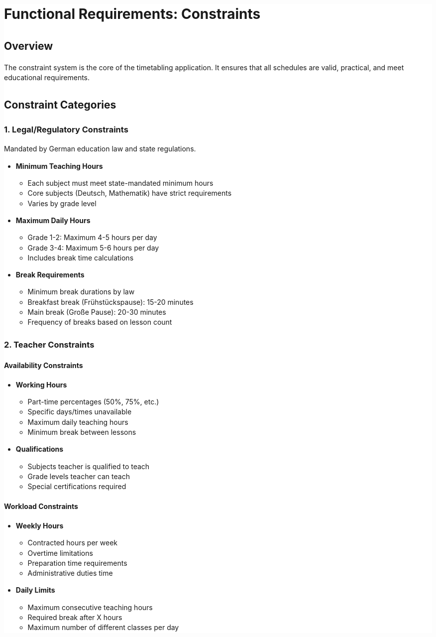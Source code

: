 # Functional Requirements: Constraints

## Overview
The constraint system is the core of the timetabling application. It ensures that all schedules are valid, practical, and meet educational requirements.

## Constraint Categories

### 1. Legal/Regulatory Constraints
Mandated by German education law and state regulations.

- **Minimum Teaching Hours**
  - Each subject must meet state-mandated minimum hours
  - Core subjects (Deutsch, Mathematik) have strict requirements
  - Varies by grade level

- **Maximum Daily Hours**
  - Grade 1-2: Maximum 4-5 hours per day
  - Grade 3-4: Maximum 5-6 hours per day
  - Includes break time calculations

- **Break Requirements**
  - Minimum break durations by law
  - Breakfast break (Frühstückspause): 15-20 minutes
  - Main break (Große Pause): 20-30 minutes
  - Frequency of breaks based on lesson count

### 2. Teacher Constraints

#### Availability Constraints
- **Working Hours**
  - Part-time percentages (50%, 75%, etc.)
  - Specific days/times unavailable
  - Maximum daily teaching hours
  - Minimum break between lessons

- **Qualifications**
  - Subjects teacher is qualified to teach
  - Grade levels teacher can teach
  - Special certifications required

#### Workload Constraints
- **Weekly Hours**
  - Contracted hours per week
  - Overtime limitations
  - Preparation time requirements
  - Administrative duties time

- **Daily Limits**
  - Maximum consecutive teaching hours
  - Required break after X hours
  - Maximum number of different classes per day

